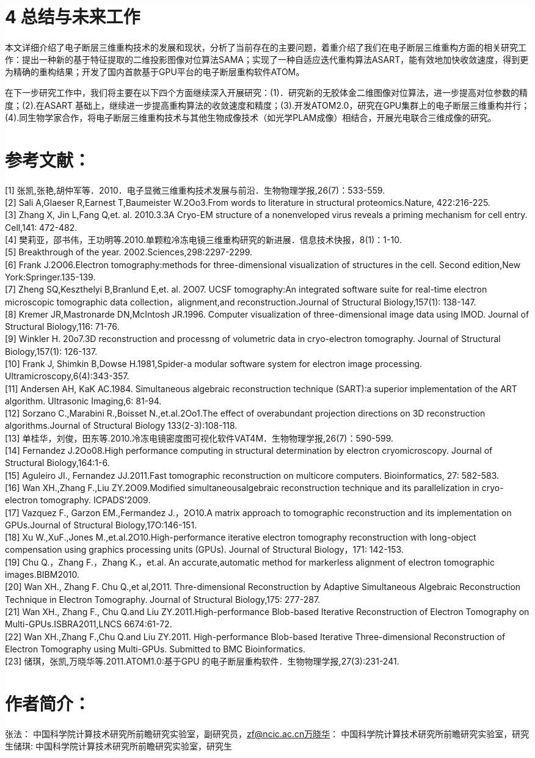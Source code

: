 # 4 总结与未来工作

本文详细介绍了电子断层三维重构技术的发展和现状，分析了当前存在的主要问题，着重介绍了我们在电子断层三维重构方面的相关研究工作：提出一种新的基于特征提取的二维投影图像对位算法SAMA；实现了一种自适应迭代重构算法ASART，能有效地加快收敛速度，得到更为精确的重构结果；开发了国内首款基于GPU平台的电子断层重构软件ATOM。

在下一步研究工作中，我们将主要在以下四个方面继续深入开展研究：(1)．研究新的无胶体金二维图像对位算法，进一步提高对位参数的精度；(2).在ASART 基础上，继续进一步提高重构算法的收敛速度和精度；(3).开发ATOM2.0，研究在GPU集群上的电子断层三维重构并行；(4).同生物学家合作，将电子断层三维重构技术与其他生物成像技术（如光学PLAM成像）相结合，开展光电联合三维成像的研究。

# 参考文献：

[1] 张凯,张艳,胡仲军等．2010．电子显微三维重构技术发展与前沿．生物物理学报,26(7)：533-559.   
[2] Sali A,Glaeser R,Earnest T,Baumeister W.2Oo3.From words to literature in structural proteomics.Nature, 422:216-225.   
[3] Zhang X, Jin L,Fang Q,et. al. 2010.3.3A Cryo-EM structure of a nonenveloped virus reveals a priming mechanism for cell entry. Cell,141: 472-482.   
[4] 樊莉亚，邵书伟，王功明等.2010.单颗粒冷冻电镜三维重构研究的新进展．信息技术快报，8(1)：1-10.   
[5] Breakthrough of the year. 2002.Sciences,298:2297-2299.   
[6] Frank J.2O06.Electron tomography:methods for three-dimensional visualization of structures in the cell. Second edition,New York:Springer.135-139.   
[7] Zheng SQ,Keszthelyi B,Branlund E,et. al. 2O07. UCSF tomography:An integrated software suite for real-time electron microscopic tomographic data collection，alignment,and reconstruction.Journal of Structural Biology,157(1): 138-147.   
[8] Kremer JR,Mastronarde DN,McIntosh JR.1996. Computer visualization of three-dimensional image data using IMOD. Journal of Structural Biology,116: 71-76.   
[9] Winkler H. 20o7.3D reconstruction and processng of volumetric data in cryo-electron tomography. Journal of Structural Biology,157(1): 126-137.   
[10] Frank J, Shimkin B,Dowse H.1981,Spider-a modular software system for electron image processing. Ultramicroscopy,6(4):343-357.   
[11] Andersen AH, KaK AC.1984. Simultaneous algebraic reconstruction technique (SART):a superior implementation of the ART algorithm. Ultrasonic Imaging,6: 81-94.   
[12] Sorzano C.,Marabini R.,Boisset N.,et.al.2Oo1.The effect of overabundant projection directions on 3D reconstruction algorithms.Journal of Structural Biology 133(2-3):108-118.   
[13] 单桂华，刘俊，田东等.2010.冷冻电镜密度图可视化软件VAT4M．生物物理学报,26(7)：590-599.   
[14] Fernandez J.2Oo08.High performance computing in structural determination by electron cryomicroscopy. Journal of Structural Biology,164:1-6.   
[15] Aguleiro JI., Fernandez JJ.2011.Fast tomographic reconstruction on multicore computers. Bioinformatics, 27: 582-583.   
[16] Wan XH.,Zhang F.,Liu ZY.2O09.Modified simultaneousalgebraic reconstruction technique and its parallelization in cryo-electron tomography. ICPADS'2009.   
[17] Vazquez F., Garzon EM.,Fermandez J.，2O10.A matrix approach to tomographic reconstruction and its implementation on GPUs.Journal of Structural Biology,17O:146-151.   
[18] Xu W.,XuF.,Jones M.,et.al.2O10.High-performance iterative electron tomography reconstruction with long-object compensation using graphics processing units (GPUs). Journal of Structural Biology，171: 142-153.   
[19] Chu Q.，Zhang F.，Zhang K.，et.al. An accurate,automatic method for markerless alignment of electron tomographic images.BIBM2010.   
[20] Wan XH., Zhang F. Chu Q.,et al,2O11. Thre-dimensional Reconstruction by Adaptive Simultaneous Algebraic Reconstruction Technique in Electron Tomography. Journal of Structural Biology,175: 277-287.   
[21] Wan XH., Zhang F., Chu Q.and Liu ZY.2011.High-performance Blob-based Iterative Reconstruction of Electron Tomography on Multi-GPUs.ISBRA2011,LNCS 6674:61-72.   
[22] Wan XH.,Zhang F.,Chu Q.and Liu ZY.2011. High-performance Blob-based Iterative Three-dimensional Reconstruction of Electron Tomography using Multi-GPUs. Submitted to BMC Bioinformatics.   
[23] 储琪，张凯,万晓华等.2011.ATOM1.0:基于GPU 的电子断层重构软件．生物物理学报,27(3):231-241.

# 作者简介：

张法： 中国科学院计算技术研究所前瞻研究实验室，副研究员，zf@ncic.ac.cn万晓华： 中国科学院计算技术研究所前瞻研究实验室，研究生储琪: 中国科学院计算技术研究所前瞻研究实验室，研究生